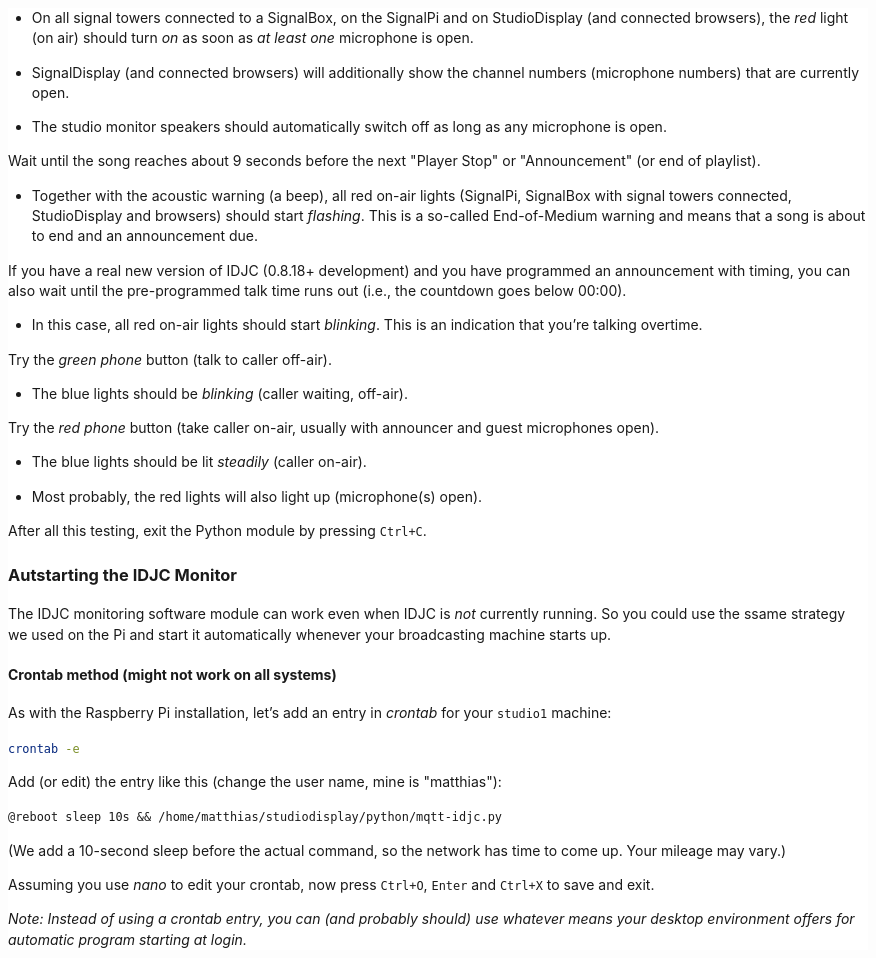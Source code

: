 * On all signal towers connected to a SignalBox, on the SignalPi and on StudioDisplay (and connected browsers), the *red* light (on air) should turn *on* as soon as *at least one* microphone is open.

* SignalDisplay (and connected browsers) will additionally show the channel numbers (microphone numbers) that are currently open.

* The studio monitor speakers should automatically switch off as long as any microphone is open.

Wait until the song reaches about 9 seconds before the next "Player Stop" or "Announcement" (or end of playlist).

* Together with the acoustic warning (a beep), all red on-air lights (SignalPi, SignalBox with signal towers connected, StudioDisplay and browsers) should start *flashing*. This is a so-called End-of-Medium warning and means that a song is about to end and an announcement due.

If you have a real new version of IDJC (0.8.18+ development) and you have programmed an announcement with timing, you can also wait until the pre-programmed talk time runs out (i.e., the countdown goes below 00:00).

* In this case, all red on-air lights should start *blinking*. This is an indication that you’re talking overtime.

Try the *green phone* button (talk to caller off-air).

* The blue lights should be *blinking* (caller waiting, off-air).

Try the *red phone* button (take caller on-air, usually with announcer and guest microphones open).

* The blue lights should be lit *steadily* (caller on-air).

* Most probably, the red lights will also light up (microphone(s) open).

After all this testing, exit the Python module by pressing `Ctrl+C`.

### Autstarting the IDJC Monitor

The IDJC monitoring software module can work even when IDJC is *not* currently running. So you could use the ssame strategy we used on the Pi and start it automatically whenever your broadcasting machine starts up.

#### Crontab method (might not work on all systems)

As with the Raspberry Pi installation, let’s add an entry in *crontab* for your `studio1` machine:

```bash
crontab -e
```

Add (or edit) the entry like this (change the user name, mine is "matthias"):

```crontab
@reboot sleep 10s && /home/matthias/studiodisplay/python/mqtt-idjc.py
```

(We add a 10-second sleep before the actual command, so the network has time to come up. Your mileage may vary.)

Assuming you use *nano* to edit your crontab, now press `Ctrl+O`, `Enter` and `Ctrl+X` to save and exit.

_Note: Instead of using a crontab entry, you can (and probably should) use whatever means your desktop environment offers for automatic program starting at login._
